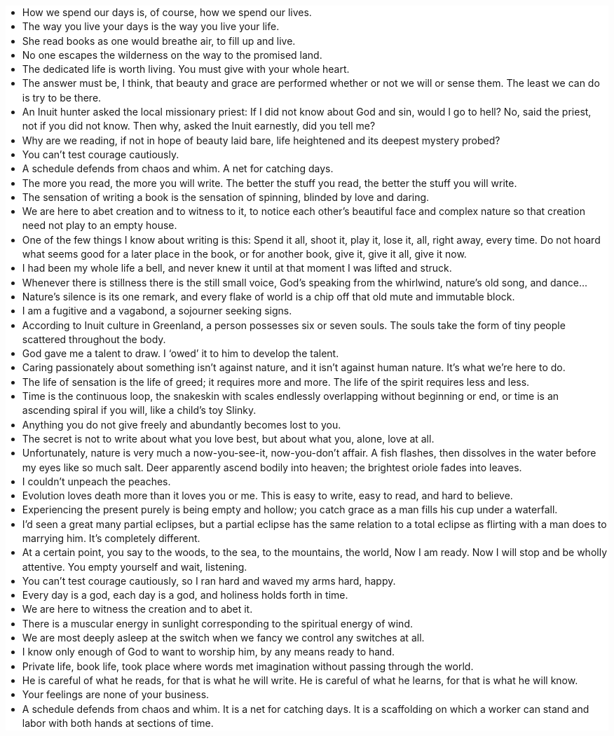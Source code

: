  - How we spend our days is, of course, how we spend our lives.
 - The way you live your days is the way you live your life.
 - She read books as one would breathe air, to fill up and live.
 - No one escapes the wilderness on the way to the promised land.
 - The dedicated life is worth living. You must give with your whole heart.
 - The answer must be, I think, that beauty and grace are performed whether or not we will or sense them. The least we can do is try to be there.
 - An Inuit hunter asked the local missionary priest: If I did not know about God and sin, would I go to hell? No, said the priest, not if you did not know. Then why, asked the Inuit earnestly, did you tell me?
 - Why are we reading, if not in hope of beauty laid bare, life heightened and its deepest mystery probed?
 - You can’t test courage cautiously.
 - A schedule defends from chaos and whim. A net for catching days.
 - The more you read, the more you will write. The better the stuff you read, the better the stuff you will write.
 - The sensation of writing a book is the sensation of spinning, blinded by love and daring.
 - We are here to abet creation and to witness to it, to notice each other’s beautiful face and complex nature so that creation need not play to an empty house.
 - One of the few things I know about writing is this: Spend it all, shoot it, play it, lose it, all, right away, every time. Do not hoard what seems good for a later place in the book, or for another book, give it, give it all, give it now.
 - I had been my whole life a bell, and never knew it until at that moment I was lifted and struck.
 - Whenever there is stillness there is the still small voice, God’s speaking from the whirlwind, nature’s old song, and dance...
 - Nature’s silence is its one remark, and every flake of world is a chip off that old mute and immutable block.
 - I am a fugitive and a vagabond, a sojourner seeking signs.
 - According to Inuit culture in Greenland, a person possesses six or seven souls. The souls take the form of tiny people scattered throughout the body.
 - God gave me a talent to draw. I ‘owed’ it to him to develop the talent.
 - Caring passionately about something isn’t against nature, and it isn’t against human nature. It’s what we’re here to do.
 - The life of sensation is the life of greed; it requires more and more. The life of the spirit requires less and less.
 - Time is the continuous loop, the snakeskin with scales endlessly overlapping without beginning or end, or time is an ascending spiral if you will, like a child’s toy Slinky.
 - Anything you do not give freely and abundantly becomes lost to you.
 - The secret is not to write about what you love best, but about what you, alone, love at all.
 - Unfortunately, nature is very much a now-you-see-it, now-you-don’t affair. A fish flashes, then dissolves in the water before my eyes like so much salt. Deer apparently ascend bodily into heaven; the brightest oriole fades into leaves.
 - I couldn’t unpeach the peaches.
 - Evolution loves death more than it loves you or me. This is easy to write, easy to read, and hard to believe.
 - Experiencing the present purely is being empty and hollow; you catch grace as a man fills his cup under a waterfall.
 - I’d seen a great many partial eclipses, but a partial eclipse has the same relation to a total eclipse as flirting with a man does to marrying him. It’s completely different.
 - At a certain point, you say to the woods, to the sea, to the mountains, the world, Now I am ready. Now I will stop and be wholly attentive. You empty yourself and wait, listening.
 - You can’t test courage cautiously, so I ran hard and waved my arms hard, happy.
 - Every day is a god, each day is a god, and holiness holds forth in time.
 - We are here to witness the creation and to abet it.
 - There is a muscular energy in sunlight corresponding to the spiritual energy of wind.
 - We are most deeply asleep at the switch when we fancy we control any switches at all.
 - I know only enough of God to want to worship him, by any means ready to hand.
 - Private life, book life, took place where words met imagination without passing through the world.
 - He is careful of what he reads, for that is what he will write. He is careful of what he learns, for that is what he will know.
 - Your feelings are none of your business.
 - A schedule defends from chaos and whim. It is a net for catching days. It is a scaffolding on which a worker can stand and labor with both hands at sections of time.